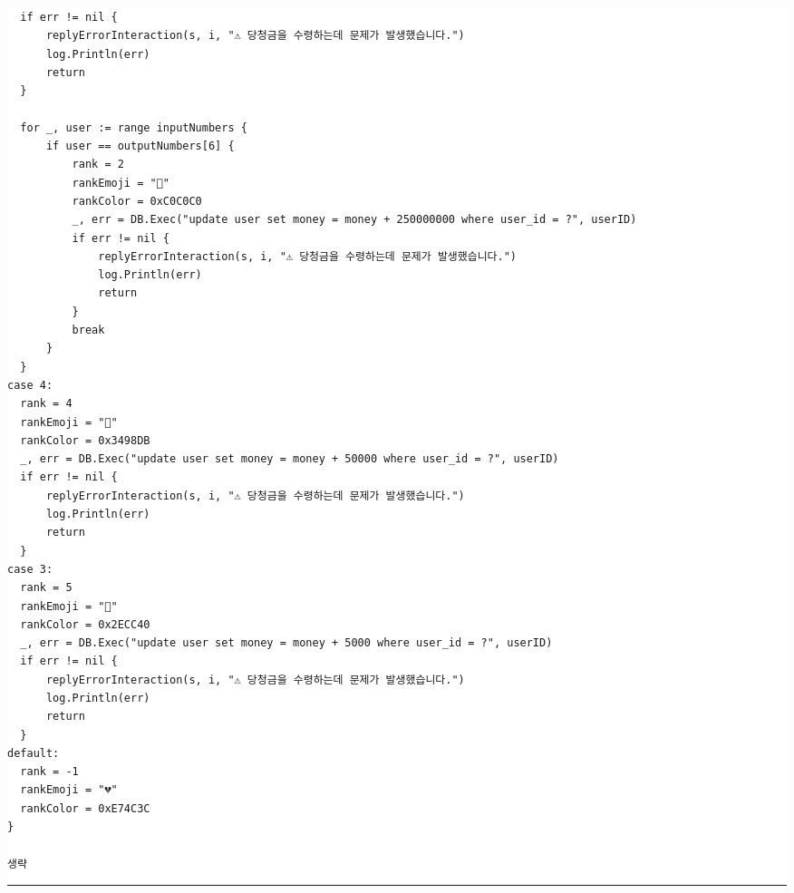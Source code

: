 ```
  if err != nil {
      replyErrorInteraction(s, i, "⚠️ 당청금을 수령하는데 문제가 발생했습니다.")
      log.Println(err)
      return
  }

  for _, user := range inputNumbers {
      if user == outputNumbers[6] {
          rank = 2
          rankEmoji = "🥈"
          rankColor = 0xC0C0C0
          _, err = DB.Exec("update user set money = money + 250000000 where user_id = ?", userID)
          if err != nil {
              replyErrorInteraction(s, i, "⚠️ 당청금을 수령하는데 문제가 발생했습니다.")
              log.Println(err)
              return
          }
          break
      }
  }
case 4:
  rank = 4
  rankEmoji = "🏅"
  rankColor = 0x3498DB
  _, err = DB.Exec("update user set money = money + 50000 where user_id = ?", userID)
  if err != nil {
      replyErrorInteraction(s, i, "⚠️ 당청금을 수령하는데 문제가 발생했습니다.")
      log.Println(err)
      return
  }
case 3:
  rank = 5
  rankEmoji = "🎊"
  rankColor = 0x2ECC40
  _, err = DB.Exec("update user set money = money + 5000 where user_id = ?", userID)
  if err != nil {
      replyErrorInteraction(s, i, "⚠️ 당청금을 수령하는데 문제가 발생했습니다.")
      log.Println(err)
      return
  }
default:
  rank = -1
  rankEmoji = "💔"
  rankColor = 0xE74C3C
}

생략
```

---
